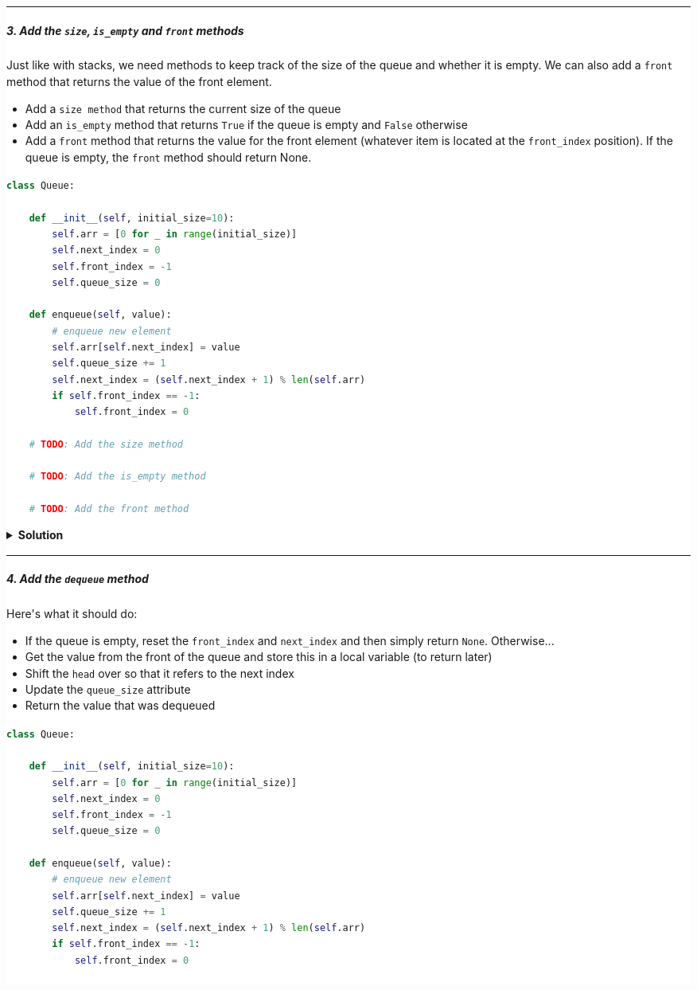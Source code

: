 ___

##### 3. Add the `size`, `is_empty` and `front` methods

Just like with stacks, we need methods to keep track of the size of the queue and whether it is empty. We can also add a `front` method that returns the value of the front element.

* Add a `size method` that returns the current size of the queue
* Add an `is_empty` method that returns `True` if the queue is empty and `False` otherwise
* Add a `front` method that returns the value for the front element (whatever item is located at the `front_index` position). If the queue is empty, the `front` method should return None.

```Python
class Queue:

    def __init__(self, initial_size=10):
        self.arr = [0 for _ in range(initial_size)]
        self.next_index = 0
        self.front_index = -1
        self.queue_size = 0

    def enqueue(self, value):
        # enqueue new element
        self.arr[self.next_index] = value
        self.queue_size += 1
        self.next_index = (self.next_index + 1) % len(self.arr)
        if self.front_index == -1:
            self.front_index = 0
            
    # TODO: Add the size method
    
    # TODO: Add the is_empty method

    # TODO: Add the front method
```
<details><summary><b>Solution</b></summary></details>

___

##### 4. Add the `dequeue` method

Here's what it should do:

* If the queue is empty, reset the `front_index` and `next_index` and then simply return `None`. Otherwise...
* Get the value from the front of the queue and store this in a local variable (to return later)
* Shift the `head` over so that it refers to the next index
* Update the `queue_size` attribute
* Return the value that was dequeued

```Python
class Queue:

    def __init__(self, initial_size=10):
        self.arr = [0 for _ in range(initial_size)]
        self.next_index = 0
        self.front_index = -1
        self.queue_size = 0

    def enqueue(self, value):
        # enqueue new element
        self.arr[self.next_index] = value
        self.queue_size += 1
        self.next_index = (self.next_index + 1) % len(self.arr)
        if self.front_index == -1:
            self.front_index = 0
            
```